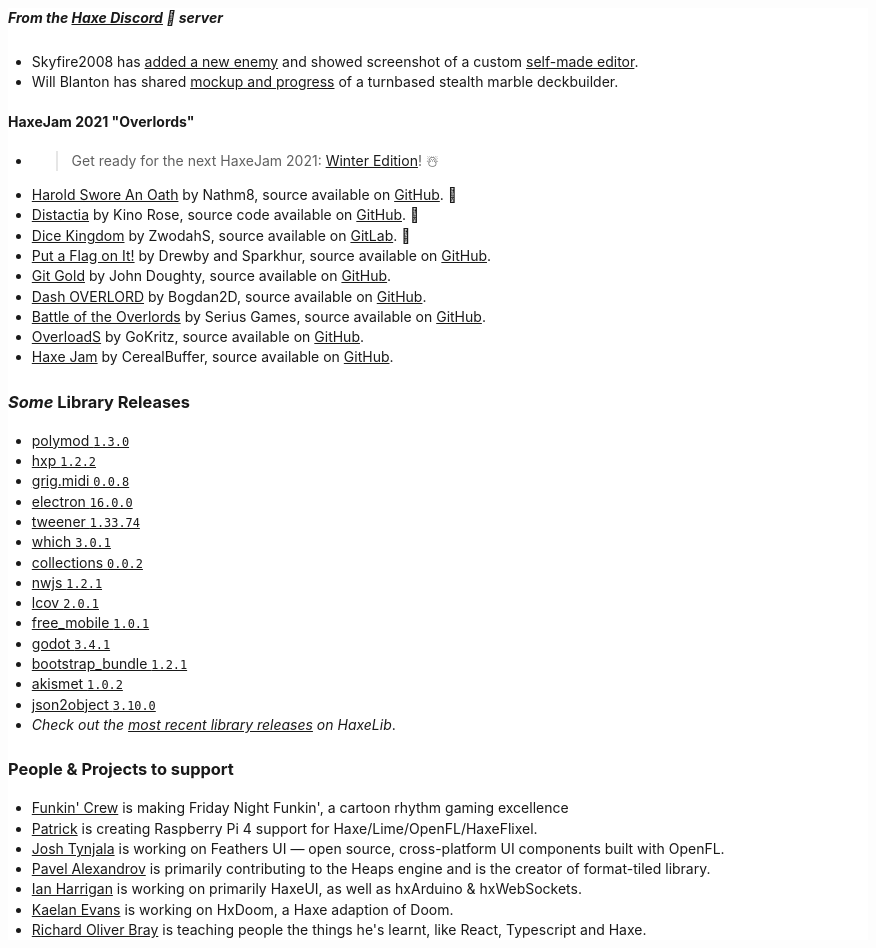 ##### From the [Haxe Discord] :key: server

- Skyfire2008 has [added a new enemy](https://discord.com/channels/162395145352904705/162664383082790912/908706635059445830) and showed screenshot of a custom [self-made editor](https://discord.com/channels/162395145352904705/162664383082790912/908763367718674453).
- Will Blanton has shared [mockup and progress](https://discord.com/channels/162395145352904705/162664383082790912/910283404799508491) of a turnbased stealth marble deckbuilder.

#### HaxeJam 2021 "Overlords"

- > Get ready for the next HaxeJam 2021: [Winter Edition](https://itch.io/jam/haxejam-2021-winter-editon)! :snowman_with_snow:
- [Harold Swore An Oath](https://itch.io/jam/haxejam-2021/rate/1246112) by Nathm8, source available on [GitHub](https://github.com/nathm8/HaroldSworeAnOath/). :1st_place_medal:
- [Distactia](https://kinoar.itch.io/distactia) by Kino Rose, source code available on [GitHub](https://github.com/KinoCreatesGames/distactia). :2nd_place_medal:
- [Dice Kingdom](https://zwodahs.itch.io/haxejam2021-dice-kingdom) by ZwodahS, source available on [GitLab](https://gitlab.com/ZwodahS/haxejam2021). :3rd_place_medal:
- [Put a Flag on It!](https://drewbys-games.itch.io/put-a-flag-on-it) by Drewby and Sparkhur, source available on [GitHub](https://github.com/drewby-t/put-a-flag-on-it).
- [Git Gold](https://jrdoughty.itch.io/gitgold) by John Doughty, source available on [GitHub](https://github.com/jrdoughty/EchoSystem/tree/OverlordJam).
- [Dash OVERLORD](https://bogdan2d.itch.io/dash-overlord-haxe21) by Bogdan2D, source available on [GitHub](https://github.com/Bogdan2D/Dash-OVERLORD).
- [Battle of the Overlords](https://seriusgames.itch.io/battle-of-the-overlords) by Serius Games, source available on [GitHub](https://github.com/Vascofr/Battle-of-the-Overlords).
- [OverloadS](https://itch.io/jam/haxejam-2021/rate/1238446) by GoKritz, source available on [GitHub](https://github.com/porkandbeans/overlords-jam).
- [Haxe Jam](https://cerealbuffer.itch.io/haxe-jam-2021) by CerealBuffer, source available on [GitHub](https://github.com/jobf/haxe-jam-2021).

### _Some_ Library Releases

- [polymod `1.3.0`](https://lib.haxe.org/p/polymod)
- [hxp `1.2.2`](https://lib.haxe.org/p/hxp)
- [grig.midi `0.0.8`](https://lib.haxe.org/p/grig.midi)
- [electron `16.0.0`](https://lib.haxe.org/p/electron)
- [tweener `1.33.74`](https://lib.haxe.org/p/tweener)
- [which `3.0.1`](https://lib.haxe.org/p/which)
- [collections `0.0.2`](https://lib.haxe.org/p/collections)
- [nwjs `1.2.1`](https://lib.haxe.org/p/nwjs)
- [lcov `2.0.1`](https://lib.haxe.org/p/lcov)
- [free_mobile `1.0.1`](https://lib.haxe.org/p/free_mobile)
- [godot `3.4.1`](https://lib.haxe.org/p/godot)
- [bootstrap_bundle `1.2.1`](https://lib.haxe.org/p/bootstrap_bundle)
- [akismet `1.0.2`](https://lib.haxe.org/p/akismet)
- [json2object `3.10.0`](https://lib.haxe.org/p/json2object)
- _Check out the [most recent library releases](https://lib.haxe.org/recent/) on HaxeLib_.

### People & Projects to support

- [Funkin' Crew](https://ninja-muffin24.itch.io/funkin) is making Friday Night Funkin', a cartoon rhythm gaming excellence
- [Patrick](https://www.patreon.com/gepatto) is creating Raspberry Pi 4 support for Haxe/Lime/OpenFL/HaxeFlixel.
- [Josh Tynjala](https://github.com/sponsors/joshtynjala) is working on Feathers UI — open source, cross-platform UI components built with OpenFL.
- [Pavel Alexandrov](https://ko-fi.com/yanrishatum) is primarily contributing to the Heaps engine and is the creator of format-tiled library.
- [Ian Harrigan](https://github.com/sponsors/ianharrigan) is working on primarily HaxeUI, as well as hxArduino & hxWebSockets.
- [Kaelan Evans](https://github.com/sponsors/kevansevans) is working on HxDoom, a Haxe adaption of Doom.
- [Richard Oliver Bray](https://ko-fi.com/richardoliverbray) is teaching people the things he's learnt, like React, Typescript and Haxe.

[_template]: ../templates/roundup.html
[date]: / "2021-11-18 09:52:00"
[modified]: / "2021-11-18 10:28:00"
[published]: / "2021-11-18 12:00:00"
[description]: / "The latest news covering the Haxe community, featuring upcoming talks, the latest HaxeLib releases, game previews and lots more!"
[author]: https://twitter.com/teormech "Alexander Hohlov"
[contributor]: https://twitter.com/skial "Skial"
[benchmarks]: https://benchs.haxe.org/
[nightly build]: http://build.haxe.org
[creating a proposal]: https://github.com/HaxeFoundation/haxe-evolution
[last week]: https://github.com/search?q=closed:2021-11-04..2021-11-11+org:haxefoundation+is:closed
[latest github]: https://github.com/search?o=desc&q=created:%22%3E+2021-11-04%22+language:Haxe&s=updated&type=Repositories
[Haxe Discord]: https://discordapp.com/invite/0uEuWH3spjck73Lo
[Armory Discord]: https://discord.com/invite/7jDud8R3dE
[OpenFL Discord]: https://discordapp.com/invite/tDgq8EE
[FeathersUI Discord]: https://discord.com/invite/SnJBC53